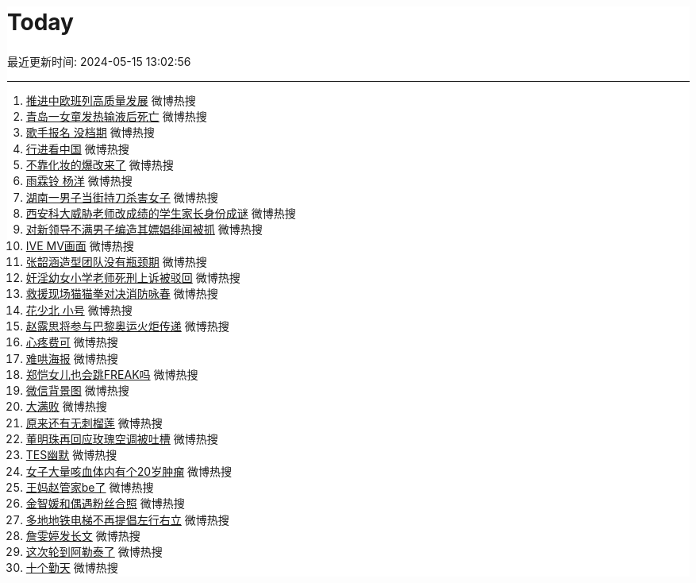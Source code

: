 # Today

最近更新时间: 2024-05-15 13:02:56

--- 
1. [推进中欧班列高质量发展](https://s.weibo.com/weibo?q=%23%E6%8E%A8%E8%BF%9B%E4%B8%AD%E6%AC%A7%E7%8F%AD%E5%88%97%E9%AB%98%E8%B4%A8%E9%87%8F%E5%8F%91%E5%B1%95%23&Refer=top) 微博热搜
2. [青岛一女童发热输液后死亡](https://s.weibo.com/weibo?q=%23%E9%9D%92%E5%B2%9B%E4%B8%80%E5%A5%B3%E7%AB%A5%E5%8F%91%E7%83%AD%E8%BE%93%E6%B6%B2%E5%90%8E%E6%AD%BB%E4%BA%A1%23&Refer=top) 微博热搜
3. [歌手报名 没档期](https://s.weibo.com/weibo?q=%23%E6%AD%8C%E6%89%8B%E6%8A%A5%E5%90%8D+%E6%B2%A1%E6%A1%A3%E6%9C%9F%23&Refer=top) 微博热搜
4. [行进看中国](https://s.weibo.com/weibo?q=%23%E8%A1%8C%E8%BF%9B%E7%9C%8B%E4%B8%AD%E5%9B%BD%23&Refer=top) 微博热搜
5. [不靠化妆的爆改来了](https://s.weibo.com/weibo?q=%23%E4%B8%8D%E9%9D%A0%E5%8C%96%E5%A6%86%E7%9A%84%E7%88%86%E6%94%B9%E6%9D%A5%E4%BA%86%23&Refer=top) 微博热搜
6. [雨霖铃 杨洋](https://s.weibo.com/weibo?q=%23%E9%9B%A8%E9%9C%96%E9%93%83+%E6%9D%A8%E6%B4%8B%23&Refer=top) 微博热搜
7. [湖南一男子当街持刀杀害女子](https://s.weibo.com/weibo?q=%23%E6%B9%96%E5%8D%97%E4%B8%80%E7%94%B7%E5%AD%90%E5%BD%93%E8%A1%97%E6%8C%81%E5%88%80%E6%9D%80%E5%AE%B3%E5%A5%B3%E5%AD%90%23&Refer=top) 微博热搜
8. [西安科大威胁老师改成绩的学生家长身份成谜](https://s.weibo.com/weibo?q=%23%E8%A5%BF%E5%AE%89%E7%A7%91%E5%A4%A7%E5%A8%81%E8%83%81%E8%80%81%E5%B8%88%E6%94%B9%E6%88%90%E7%BB%A9%E7%9A%84%E5%AD%A6%E7%94%9F%E5%AE%B6%E9%95%BF%E8%BA%AB%E4%BB%BD%E6%88%90%E8%B0%9C%23&Refer=top) 微博热搜
9. [对新领导不满男子编造其嫖娼绯闻被抓](https://s.weibo.com/weibo?q=%23%E5%AF%B9%E6%96%B0%E9%A2%86%E5%AF%BC%E4%B8%8D%E6%BB%A1%E7%94%B7%E5%AD%90%E7%BC%96%E9%80%A0%E5%85%B6%E5%AB%96%E5%A8%BC%E7%BB%AF%E9%97%BB%E8%A2%AB%E6%8A%93%23&Refer=top) 微博热搜
10. [IVE MV画面](https://s.weibo.com/weibo?q=%23IVE+MV%E7%94%BB%E9%9D%A2%23&Refer=top) 微博热搜
11. [张韶涵造型团队没有瓶颈期](https://s.weibo.com/weibo?q=%23%E5%BC%A0%E9%9F%B6%E6%B6%B5%E9%80%A0%E5%9E%8B%E5%9B%A2%E9%98%9F%E6%B2%A1%E6%9C%89%E7%93%B6%E9%A2%88%E6%9C%9F%23&Refer=top) 微博热搜
12. [奸淫幼女小学老师死刑上诉被驳回](https://s.weibo.com/weibo?q=%23%E5%A5%B8%E6%B7%AB%E5%B9%BC%E5%A5%B3%E5%B0%8F%E5%AD%A6%E8%80%81%E5%B8%88%E6%AD%BB%E5%88%91%E4%B8%8A%E8%AF%89%E8%A2%AB%E9%A9%B3%E5%9B%9E%23&Refer=top) 微博热搜
13. [救援现场猫猫拳对决消防咏春](https://s.weibo.com/weibo?q=%23%E6%95%91%E6%8F%B4%E7%8E%B0%E5%9C%BA%E7%8C%AB%E7%8C%AB%E6%8B%B3%E5%AF%B9%E5%86%B3%E6%B6%88%E9%98%B2%E5%92%8F%E6%98%A5%23&Refer=top) 微博热搜
14. [花少北 小号](https://s.weibo.com/weibo?q=%23%E8%8A%B1%E5%B0%91%E5%8C%97+%E5%B0%8F%E5%8F%B7%23&Refer=top) 微博热搜
15. [赵露思将参与巴黎奥运火炬传递](https://s.weibo.com/weibo?q=%23%E8%B5%B5%E9%9C%B2%E6%80%9D%E5%B0%86%E5%8F%82%E4%B8%8E%E5%B7%B4%E9%BB%8E%E5%A5%A5%E8%BF%90%E7%81%AB%E7%82%AC%E4%BC%A0%E9%80%92%23&Refer=top) 微博热搜
16. [心疼费可](https://s.weibo.com/weibo?q=%23%E5%BF%83%E7%96%BC%E8%B4%B9%E5%8F%AF%23&Refer=top) 微博热搜
17. [难哄海报](https://s.weibo.com/weibo?q=%23%E9%9A%BE%E5%93%84%E6%B5%B7%E6%8A%A5%23&Refer=top) 微博热搜
18. [郑恺女儿也会跳FREAK吗](https://s.weibo.com/weibo?q=%23%E9%83%91%E6%81%BA%E5%A5%B3%E5%84%BF%E4%B9%9F%E4%BC%9A%E8%B7%B3FREAK%E5%90%97%23&Refer=top) 微博热搜
19. [微信背景图](https://s.weibo.com/weibo?q=%23%E5%BE%AE%E4%BF%A1%E8%83%8C%E6%99%AF%E5%9B%BE%23&Refer=top) 微博热搜
20. [大满败](https://s.weibo.com/weibo?q=%23%E5%A4%A7%E6%BB%A1%E8%B4%A5%23&Refer=top) 微博热搜
21. [原来还有无刺榴莲](https://s.weibo.com/weibo?q=%23%E5%8E%9F%E6%9D%A5%E8%BF%98%E6%9C%89%E6%97%A0%E5%88%BA%E6%A6%B4%E8%8E%B2%23&Refer=top) 微博热搜
22. [董明珠再回应玫瑰空调被吐槽](https://s.weibo.com/weibo?q=%23%E8%91%A3%E6%98%8E%E7%8F%A0%E5%86%8D%E5%9B%9E%E5%BA%94%E7%8E%AB%E7%91%B0%E7%A9%BA%E8%B0%83%E8%A2%AB%E5%90%90%E6%A7%BD%23&Refer=top) 微博热搜
23. [TES幽默](https://s.weibo.com/weibo?q=%23TES%E5%B9%BD%E9%BB%98%23&Refer=top) 微博热搜
24. [女子大量咳血体内有个20岁肿瘤](https://s.weibo.com/weibo?q=%23%E5%A5%B3%E5%AD%90%E5%A4%A7%E9%87%8F%E5%92%B3%E8%A1%80%E4%BD%93%E5%86%85%E6%9C%89%E4%B8%AA20%E5%B2%81%E8%82%BF%E7%98%A4%23&Refer=top) 微博热搜
25. [王妈赵管家be了](https://s.weibo.com/weibo?q=%23%E7%8E%8B%E5%A6%88%E8%B5%B5%E7%AE%A1%E5%AE%B6be%E4%BA%86%23&Refer=top) 微博热搜
26. [金智媛和偶遇粉丝合照](https://s.weibo.com/weibo?q=%23%E9%87%91%E6%99%BA%E5%AA%9B%E5%92%8C%E5%81%B6%E9%81%87%E7%B2%89%E4%B8%9D%E5%90%88%E7%85%A7%23&Refer=top) 微博热搜
27. [多地地铁电梯不再提倡左行右立](https://s.weibo.com/weibo?q=%23%E5%A4%9A%E5%9C%B0%E5%9C%B0%E9%93%81%E7%94%B5%E6%A2%AF%E4%B8%8D%E5%86%8D%E6%8F%90%E5%80%A1%E5%B7%A6%E8%A1%8C%E5%8F%B3%E7%AB%8B%23&Refer=top) 微博热搜
28. [詹雯婷发长文](https://s.weibo.com/weibo?q=%23%E8%A9%B9%E9%9B%AF%E5%A9%B7%E5%8F%91%E9%95%BF%E6%96%87%23&Refer=top) 微博热搜
29. [这次轮到阿勒泰了](https://s.weibo.com/weibo?q=%23%E8%BF%99%E6%AC%A1%E8%BD%AE%E5%88%B0%E9%98%BF%E5%8B%92%E6%B3%B0%E4%BA%86%23&Refer=top) 微博热搜
30. [十个勤天](https://s.weibo.com/weibo?q=%23%E5%8D%81%E4%B8%AA%E5%8B%A4%E5%A4%A9%23&Refer=top) 微博热搜